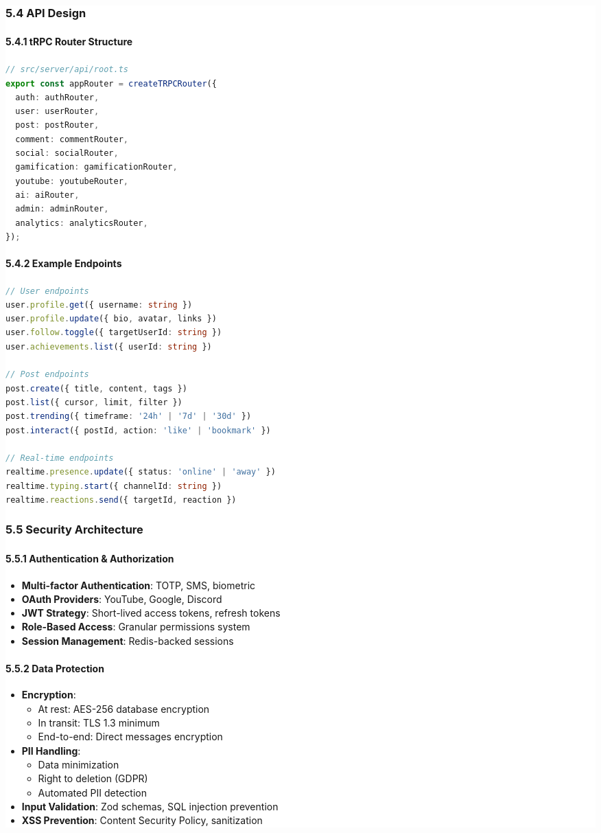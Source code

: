 ### 5.4 API Design

#### 5.4.1 tRPC Router Structure
```typescript
// src/server/api/root.ts
export const appRouter = createTRPCRouter({
  auth: authRouter,
  user: userRouter,
  post: postRouter,
  comment: commentRouter,
  social: socialRouter,
  gamification: gamificationRouter,
  youtube: youtubeRouter,
  ai: aiRouter,
  admin: adminRouter,
  analytics: analyticsRouter,
});
```

#### 5.4.2 Example Endpoints
```typescript
// User endpoints
user.profile.get({ username: string })
user.profile.update({ bio, avatar, links })
user.follow.toggle({ targetUserId: string })
user.achievements.list({ userId: string })

// Post endpoints  
post.create({ title, content, tags })
post.list({ cursor, limit, filter })
post.trending({ timeframe: '24h' | '7d' | '30d' })
post.interact({ postId, action: 'like' | 'bookmark' })

// Real-time endpoints
realtime.presence.update({ status: 'online' | 'away' })
realtime.typing.start({ channelId: string })
realtime.reactions.send({ targetId, reaction })
```

### 5.5 Security Architecture

#### 5.5.1 Authentication & Authorization
- **Multi-factor Authentication**: TOTP, SMS, biometric
- **OAuth Providers**: YouTube, Google, Discord
- **JWT Strategy**: Short-lived access tokens, refresh tokens
- **Role-Based Access**: Granular permissions system
- **Session Management**: Redis-backed sessions

#### 5.5.2 Data Protection
- **Encryption**:
  - At rest: AES-256 database encryption
  - In transit: TLS 1.3 minimum
  - End-to-end: Direct messages encryption
- **PII Handling**: 
  - Data minimization
  - Right to deletion (GDPR)
  - Automated PII detection
- **Input Validation**: Zod schemas, SQL injection prevention
- **XSS Prevention**: Content Security Policy, sanitization
